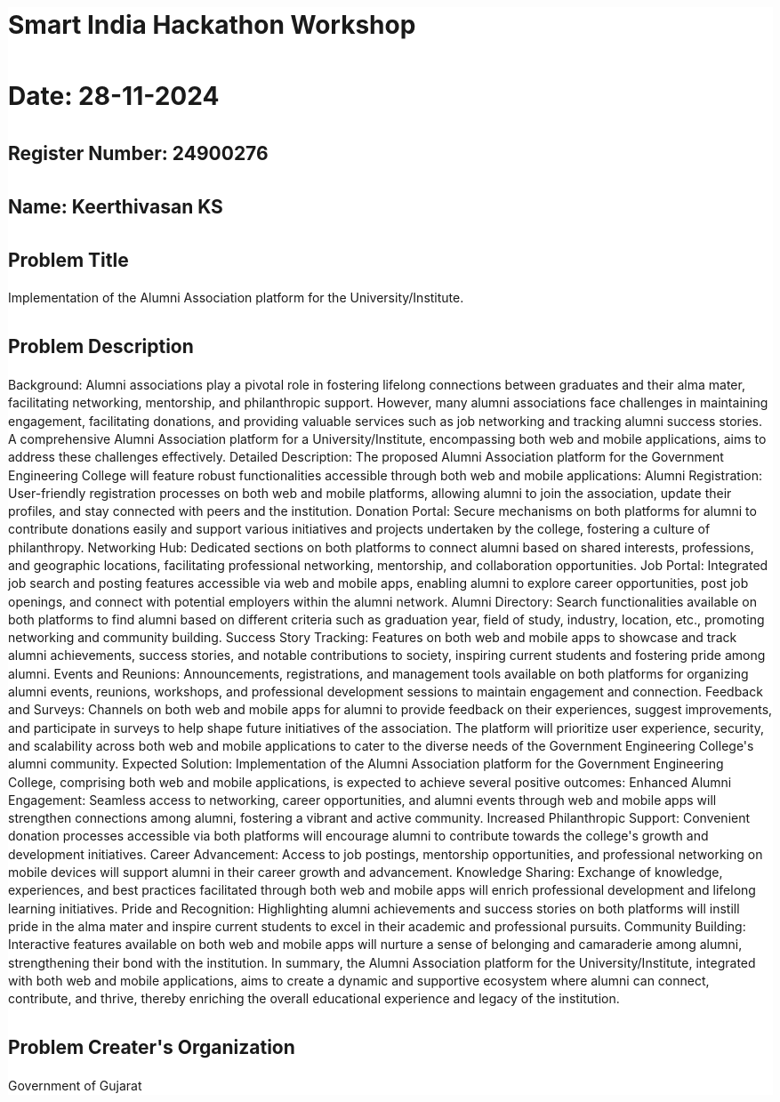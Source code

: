 # Smart India Hackathon Workshop
# Date: 28-11-2024
## Register Number: 24900276
## Name: Keerthivasan KS
## Problem Title
Implementation of the Alumni Association platform for the University/Institute.
## Problem Description
Background: Alumni associations play a pivotal role in fostering lifelong connections between graduates and their alma mater, facilitating networking, mentorship, and philanthropic support. However, many alumni associations face challenges in maintaining engagement, facilitating donations, and providing valuable services such as job networking and tracking alumni success stories. A comprehensive Alumni Association platform for a University/Institute, encompassing both web and mobile applications, aims to address these challenges effectively. Detailed Description: The proposed Alumni Association platform for the Government Engineering College will feature robust functionalities accessible through both web and mobile applications: Alumni Registration: User-friendly registration processes on both web and mobile platforms, allowing alumni to join the association, update their profiles, and stay connected with peers and the institution. Donation Portal: Secure mechanisms on both platforms for alumni to contribute donations easily and support various initiatives and projects undertaken by the college, fostering a culture of philanthropy. Networking Hub: Dedicated sections on both platforms to connect alumni based on shared interests, professions, and geographic locations, facilitating professional networking, mentorship, and collaboration opportunities. Job Portal: Integrated job search and posting features accessible via web and mobile apps, enabling alumni to explore career opportunities, post job openings, and connect with potential employers within the alumni network. Alumni Directory: Search functionalities available on both platforms to find alumni based on different criteria such as graduation year, field of study, industry, location, etc., promoting networking and community building. Success Story Tracking: Features on both web and mobile apps to showcase and track alumni achievements, success stories, and notable contributions to society, inspiring current students and fostering pride among alumni. Events and Reunions: Announcements, registrations, and management tools available on both platforms for organizing alumni events, reunions, workshops, and professional development sessions to maintain engagement and connection. Feedback and Surveys: Channels on both web and mobile apps for alumni to provide feedback on their experiences, suggest improvements, and participate in surveys to help shape future initiatives of the association. The platform will prioritize user experience, security, and scalability across both web and mobile applications to cater to the diverse needs of the Government Engineering College's alumni community. Expected Solution: Implementation of the Alumni Association platform for the Government Engineering College, comprising both web and mobile applications, is expected to achieve several positive outcomes: Enhanced Alumni Engagement: Seamless access to networking, career opportunities, and alumni events through web and mobile apps will strengthen connections among alumni, fostering a vibrant and active community. Increased Philanthropic Support: Convenient donation processes accessible via both platforms will encourage alumni to contribute towards the college's growth and development initiatives. Career Advancement: Access to job postings, mentorship opportunities, and professional networking on mobile devices will support alumni in their career growth and advancement. Knowledge Sharing: Exchange of knowledge, experiences, and best practices facilitated through both web and mobile apps will enrich professional development and lifelong learning initiatives. Pride and Recognition: Highlighting alumni achievements and success stories on both platforms will instill pride in the alma mater and inspire current students to excel in their academic and professional pursuits. Community Building: Interactive features available on both web and mobile apps will nurture a sense of belonging and camaraderie among alumni, strengthening their bond with the institution. In summary, the Alumni Association platform for the University/Institute, integrated with both web and mobile applications, aims to create a dynamic and supportive ecosystem where alumni can connect, contribute, and thrive, thereby enriching the overall educational experience and legacy of the institution.
## Problem Creater's Organization
Government of Gujarat
